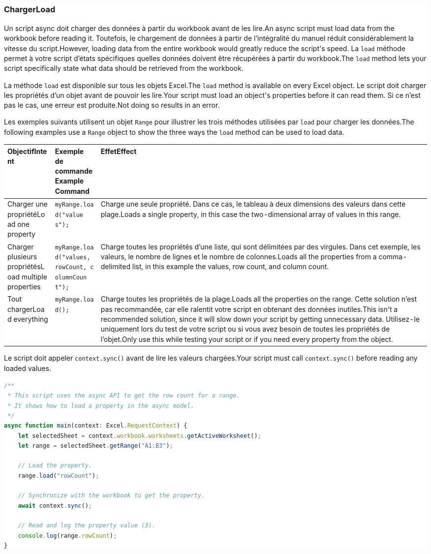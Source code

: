 ### <a name="load"></a><span data-ttu-id="4b8ef-138">Charger</span><span class="sxs-lookup"><span data-stu-id="4b8ef-138">Load</span></span>

<span data-ttu-id="4b8ef-139">Un script async doit charger des données à partir du workbook avant de les lire.</span><span class="sxs-lookup"><span data-stu-id="4b8ef-139">An async script must load data from the workbook before reading it.</span></span> <span data-ttu-id="4b8ef-140">Toutefois, le chargement de données à partir de l’intégralité du manuel réduit considérablement la vitesse du script.</span><span class="sxs-lookup"><span data-stu-id="4b8ef-140">However, loading data from the entire workbook would greatly reduce the script's speed.</span></span> <span data-ttu-id="4b8ef-141">La `load` méthode permet à votre script d’états spécifiques quelles données doivent être récupérées à partir du workbook.</span><span class="sxs-lookup"><span data-stu-id="4b8ef-141">The `load` method lets your script specifically state what data should be retrieved from the workbook.</span></span>

<span data-ttu-id="4b8ef-142">La méthode `load` est disponible sur tous les objets Excel.</span><span class="sxs-lookup"><span data-stu-id="4b8ef-142">The `load` method is available on every Excel object.</span></span> <span data-ttu-id="4b8ef-143">Le script doit charger les propriétés d’un objet avant de pouvoir les lire.</span><span class="sxs-lookup"><span data-stu-id="4b8ef-143">Your script must load an object's properties before it can read them.</span></span> <span data-ttu-id="4b8ef-144">Si ce n’est pas le cas, une erreur est produite.</span><span class="sxs-lookup"><span data-stu-id="4b8ef-144">Not doing so results in an error.</span></span>

<span data-ttu-id="4b8ef-145">Les exemples suivants utilisent un objet `Range` pour illustrer les trois méthodes utilisées par `load` pour charger les données.</span><span class="sxs-lookup"><span data-stu-id="4b8ef-145">The following examples use a `Range` object to show the three ways the `load` method can be used to load data.</span></span>

|<span data-ttu-id="4b8ef-146">Objectif</span><span class="sxs-lookup"><span data-stu-id="4b8ef-146">Intent</span></span> |<span data-ttu-id="4b8ef-147">Exemple de commande</span><span class="sxs-lookup"><span data-stu-id="4b8ef-147">Example Command</span></span> | <span data-ttu-id="4b8ef-148">Effet</span><span class="sxs-lookup"><span data-stu-id="4b8ef-148">Effect</span></span> |
|:--|:--|:--|
|<span data-ttu-id="4b8ef-149">Charger une propriété</span><span class="sxs-lookup"><span data-stu-id="4b8ef-149">Load one property</span></span> |`myRange.load("values");` | <span data-ttu-id="4b8ef-150">Charge une seule propriété. Dans ce cas, le tableau à deux dimensions des valeurs dans cette plage.</span><span class="sxs-lookup"><span data-stu-id="4b8ef-150">Loads a single property, in this case the two-dimensional array of values in this range.</span></span> |
|<span data-ttu-id="4b8ef-151">Charger plusieurs propriétés</span><span class="sxs-lookup"><span data-stu-id="4b8ef-151">Load multiple properties</span></span> |`myRange.load("values, rowCount, columnCount");`| <span data-ttu-id="4b8ef-152">Charge toutes les propriétés d’une liste, qui sont délimitées par des virgules. Dans cet exemple, les valeurs, le nombre de lignes et le nombre de colonnes.</span><span class="sxs-lookup"><span data-stu-id="4b8ef-152">Loads all the properties from a comma-delimited list, in this example the values, row count, and column count.</span></span> |
|<span data-ttu-id="4b8ef-153">Tout charger</span><span class="sxs-lookup"><span data-stu-id="4b8ef-153">Load everything</span></span> | `myRange.load();`|<span data-ttu-id="4b8ef-154">Charge toutes les propriétés de la plage.</span><span class="sxs-lookup"><span data-stu-id="4b8ef-154">Loads all the properties on the range.</span></span> <span data-ttu-id="4b8ef-155">Cette solution n’est pas recommandée, car elle ralentit votre script en obtenant des données inutiles.</span><span class="sxs-lookup"><span data-stu-id="4b8ef-155">This isn't a recommended solution, since it will slow down your script by getting unnecessary data.</span></span> <span data-ttu-id="4b8ef-156">Utilisez-le uniquement lors du test de votre script ou si vous avez besoin de toutes les propriétés de l’objet.</span><span class="sxs-lookup"><span data-stu-id="4b8ef-156">Only use this while testing your script or if you need every property from the object.</span></span> |

<span data-ttu-id="4b8ef-157">Le script doit appeler `context.sync()` avant de lire les valeurs chargées.</span><span class="sxs-lookup"><span data-stu-id="4b8ef-157">Your script must call `context.sync()` before reading any loaded values.</span></span>

```TypeScript
/**
 * This script uses the async API to get the row count for a range.
 * It shows how to load a property in the async model.
 */
async function main(context: Excel.RequestContext) {
    let selectedSheet = context.workbook.worksheets.getActiveWorksheet();
    let range = selectedSheet.getRange("A1:B3");

    // Load the property.
    range.load("rowCount");

    // Synchronize with the workbook to get the property.
    await context.sync();

    // Read and log the property value (3).
    console.log(range.rowCount);
}
```
